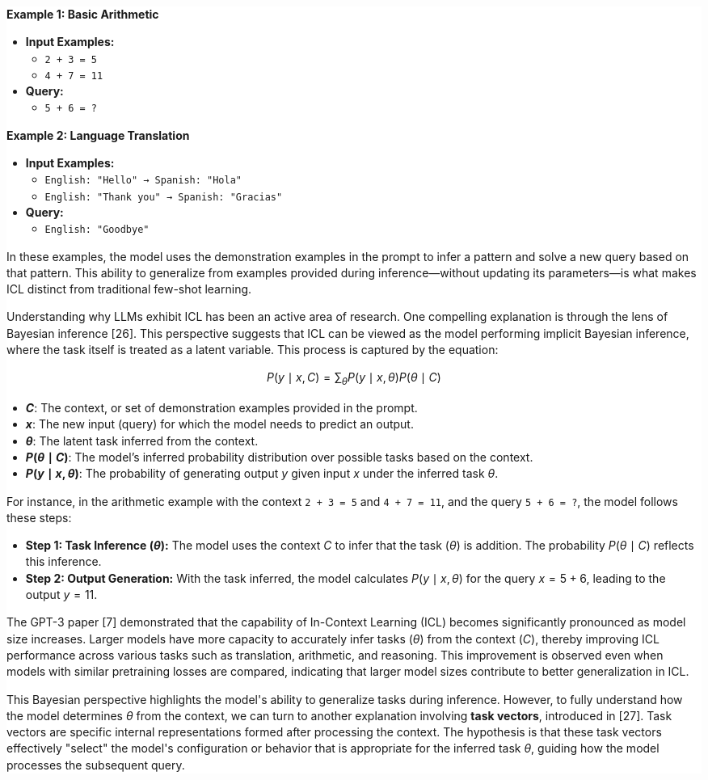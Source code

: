 **Example 1: Basic Arithmetic**

- **Input Examples:**
  - `2 + 3 = 5`
  - `4 + 7 = 11`
- **Query:**
  - `5 + 6 = ?`

**Example 2: Language Translation**

- **Input Examples:**
  - `English: "Hello" → Spanish: "Hola"`
  - `English: "Thank you" → Spanish: "Gracias"`
- **Query:**
  - `English: "Goodbye"`

In these examples, the model uses the demonstration examples in the prompt to infer a pattern and solve a new query based on that pattern. This ability to generalize from examples provided during inference—without updating its parameters—is what makes ICL distinct from traditional few-shot learning.

Understanding why LLMs exhibit ICL has been an active area of research. One compelling explanation is through the lens of Bayesian inference [26]. This perspective suggests that ICL can be viewed as the model performing implicit Bayesian inference, where the task itself is treated as a latent variable. This process is captured by the equation:

$$
P(y \mid x, C) = \sum_{\theta} P(y \mid x, \theta) P(\theta \mid C)
$$

- **$C$**: The context, or set of demonstration examples provided in the prompt.
- **$x$**: The new input (query) for which the model needs to predict an output.
- **$\theta$**: The latent task inferred from the context.
- **$P(\theta \mid C)$**: The model’s inferred probability distribution over possible tasks based on the context.
- **$P(y \mid x, \theta)$**: The probability of generating output $y$ given input $x$ under the inferred task $\theta$.

For instance, in the arithmetic example with the context `2 + 3 = 5` and `4 + 7 = 11`, and the query `5 + 6 = ?`, the model follows these steps:
- **Step 1: Task Inference ($\theta$):** The model uses the context $C$ to infer that the task ($\theta$) is addition. The probability $P(\theta \mid C)$ reflects this inference.
- **Step 2: Output Generation:** With the task inferred, the model calculates $P(y \mid x, \theta)$ for the query $x = 5 + 6$, leading to the output $y = 11$.

The GPT-3 paper [7] demonstrated that the capability of In-Context Learning (ICL) becomes significantly pronounced as model size increases. Larger models have more capacity to accurately infer tasks ($\theta$) from the context ($C$), thereby improving ICL performance across various tasks such as translation, arithmetic, and reasoning. This improvement is observed even when models with similar pretraining losses are compared, indicating that larger model sizes contribute to better generalization in ICL.

This Bayesian perspective highlights the model's ability to generalize tasks during inference. However, to fully understand how the model determines $\theta$ from the context, we can turn to another explanation involving **task vectors**, introduced in [27]. Task vectors are specific internal representations formed after processing the context. The hypothesis is that these task vectors effectively "select" the model's configuration or behavior that is appropriate for the inferred task $\theta$, guiding how the model processes the subsequent query.
